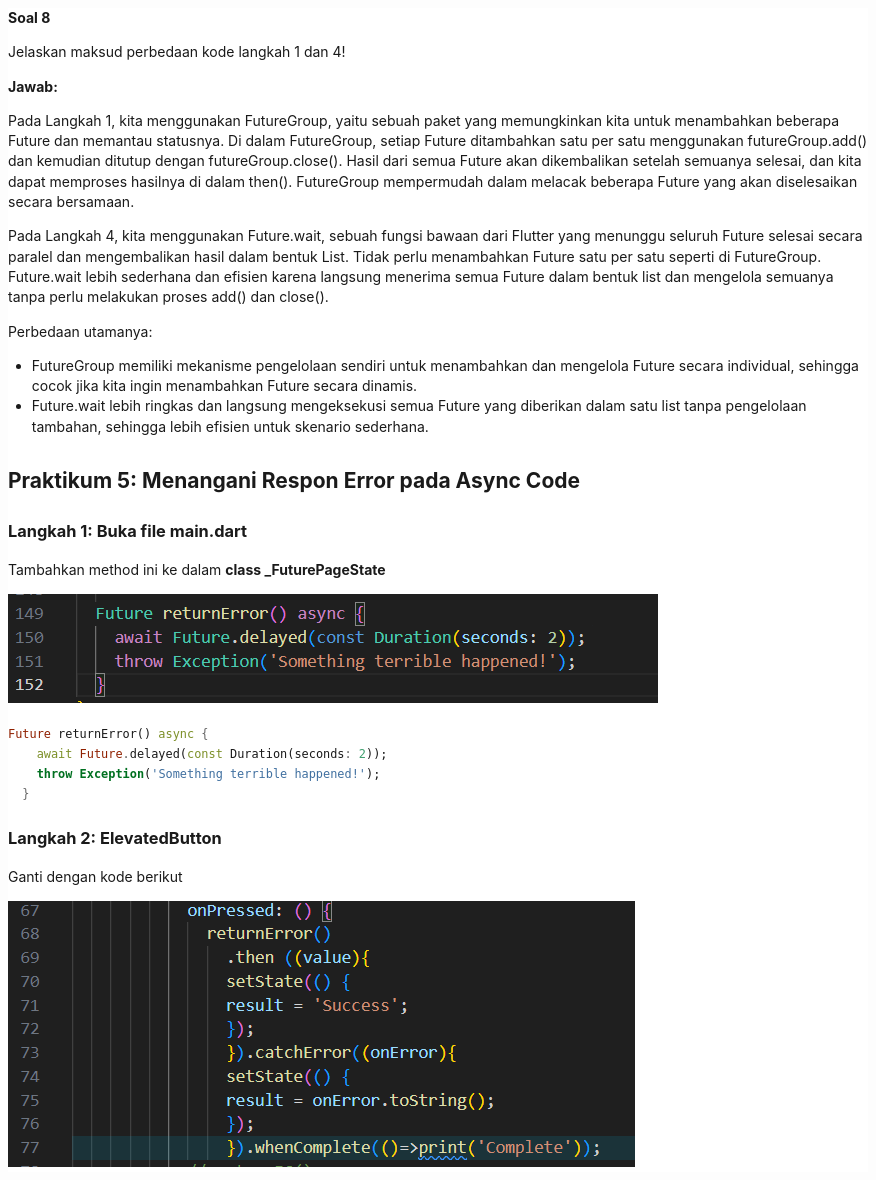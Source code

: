 **Soal 8**

Jelaskan maksud perbedaan kode langkah 1 dan 4!

**Jawab:**

Pada Langkah 1, kita menggunakan FutureGroup, yaitu sebuah paket yang memungkinkan kita untuk menambahkan beberapa Future dan memantau statusnya. Di dalam FutureGroup, setiap Future ditambahkan satu per satu menggunakan futureGroup.add() dan kemudian ditutup dengan futureGroup.close(). Hasil dari semua Future akan dikembalikan setelah semuanya selesai, dan kita dapat memproses hasilnya di dalam then(). FutureGroup mempermudah dalam melacak beberapa Future yang akan diselesaikan secara bersamaan.

Pada Langkah 4, kita menggunakan Future.wait, sebuah fungsi bawaan dari Flutter yang menunggu seluruh Future selesai secara paralel dan mengembalikan hasil dalam bentuk List. Tidak perlu menambahkan Future satu per satu seperti di FutureGroup. Future.wait lebih sederhana dan efisien karena langsung menerima semua Future dalam bentuk list dan mengelola semuanya tanpa perlu melakukan proses add() dan close().

Perbedaan utamanya:

* FutureGroup memiliki mekanisme pengelolaan sendiri untuk menambahkan dan mengelola Future secara individual, sehingga cocok jika kita ingin menambahkan Future secara dinamis.
* Future.wait lebih ringkas dan langsung mengeksekusi semua Future yang diberikan dalam satu list tanpa pengelolaan tambahan, sehingga lebih efisien untuk skenario sederhana.


## **Praktikum 5: Menangani Respon Error pada Async Code**

### **Langkah 1: Buka file main.dart**
Tambahkan method ini ke dalam **class _FuturePageState**

![alt text](../img/17.png)

```dart
Future returnError() async {
    await Future.delayed(const Duration(seconds: 2));
    throw Exception('Something terrible happened!');
  }

```

### **Langkah 2: ElevatedButton**
Ganti dengan kode berikut

![alt text](../img/18.png)
